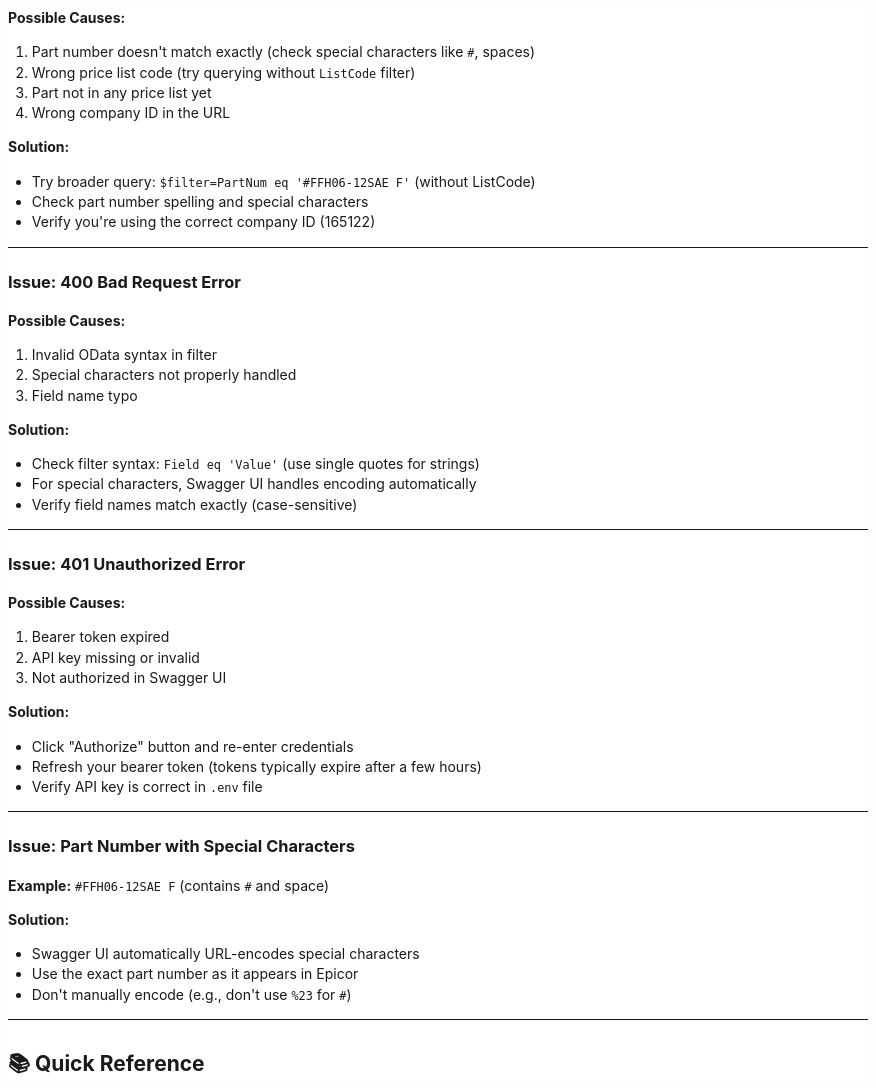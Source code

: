 **Possible Causes:**
1. Part number doesn't match exactly (check special characters like `#`, spaces)
2. Wrong price list code (try querying without `ListCode` filter)
3. Part not in any price list yet
4. Wrong company ID in the URL

**Solution:**
- Try broader query: `$filter=PartNum eq '#FFH06-12SAE F'` (without ListCode)
- Check part number spelling and special characters
- Verify you're using the correct company ID (165122)

---

### **Issue: 400 Bad Request Error**

**Possible Causes:**
1. Invalid OData syntax in filter
2. Special characters not properly handled
3. Field name typo

**Solution:**
- Check filter syntax: `Field eq 'Value'` (use single quotes for strings)
- For special characters, Swagger UI handles encoding automatically
- Verify field names match exactly (case-sensitive)

---

### **Issue: 401 Unauthorized Error**

**Possible Causes:**
1. Bearer token expired
2. API key missing or invalid
3. Not authorized in Swagger UI

**Solution:**
- Click "Authorize" button and re-enter credentials
- Refresh your bearer token (tokens typically expire after a few hours)
- Verify API key is correct in `.env` file

---

### **Issue: Part Number with Special Characters**

**Example:** `#FFH06-12SAE F` (contains `#` and space)

**Solution:**
- Swagger UI automatically URL-encodes special characters
- Use the exact part number as it appears in Epicor
- Don't manually encode (e.g., don't use `%23` for `#`)

---

## 📚 Quick Reference
